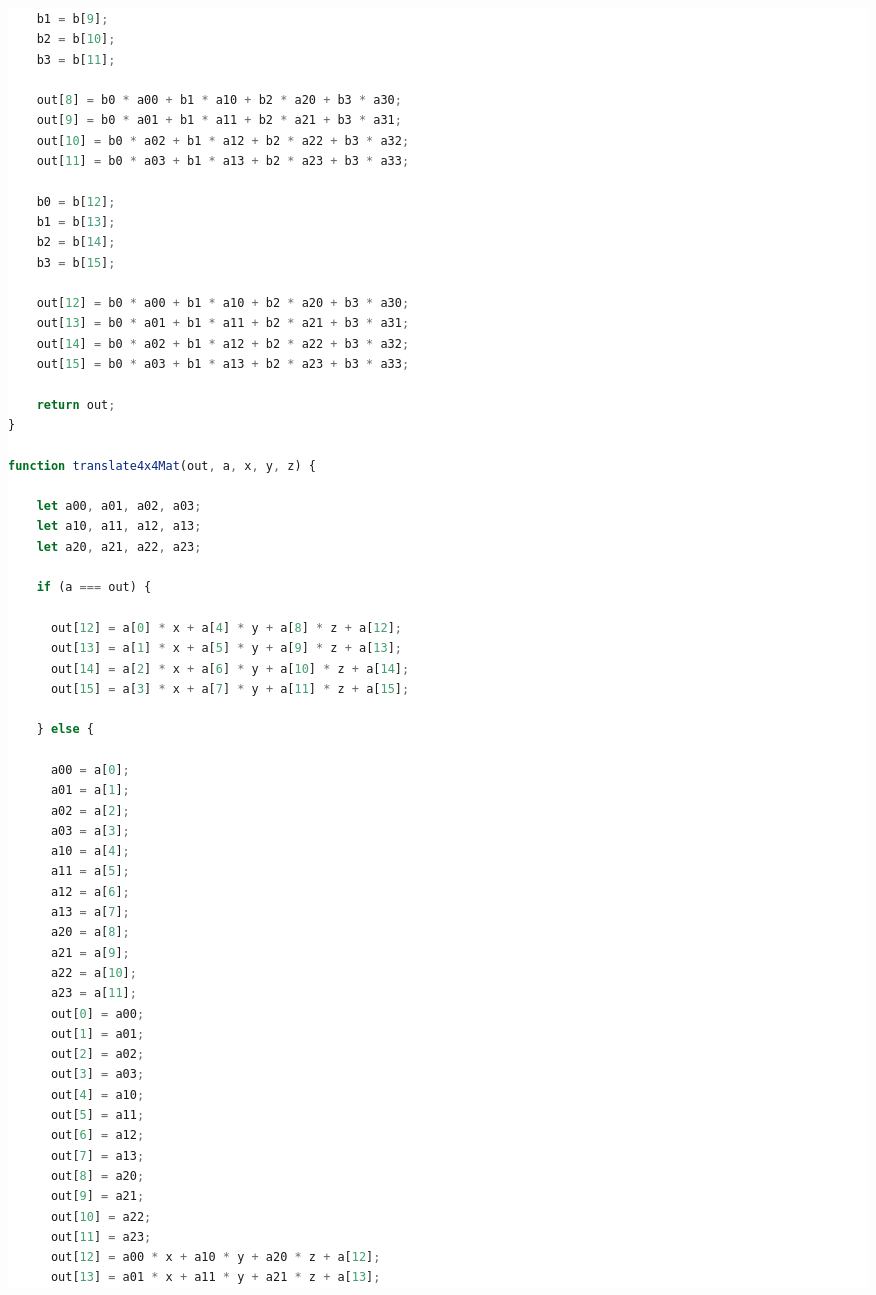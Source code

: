 ```js
	b1 = b[9];
	b2 = b[10];
	b3 = b[11];
    
	out[8] = b0 * a00 + b1 * a10 + b2 * a20 + b3 * a30;
	out[9] = b0 * a01 + b1 * a11 + b2 * a21 + b3 * a31;
	out[10] = b0 * a02 + b1 * a12 + b2 * a22 + b3 * a32;
	out[11] = b0 * a03 + b1 * a13 + b2 * a23 + b3 * a33;
    
	b0 = b[12];
	b1 = b[13];
	b2 = b[14];
	b3 = b[15];
    
	out[12] = b0 * a00 + b1 * a10 + b2 * a20 + b3 * a30;
	out[13] = b0 * a01 + b1 * a11 + b2 * a21 + b3 * a31;
	out[14] = b0 * a02 + b1 * a12 + b2 * a22 + b3 * a32;
	out[15] = b0 * a03 + b1 * a13 + b2 * a23 + b3 * a33;
    
	return out;
}

function translate4x4Mat(out, a, x, y, z) {
    
	let a00, a01, a02, a03;
	let a10, a11, a12, a13;
	let a20, a21, a22, a23;
    
	if (a === out) {
      
  	  out[12] = a[0] * x + a[4] * y + a[8] * z + a[12];
  	  out[13] = a[1] * x + a[5] * y + a[9] * z + a[13];
  	  out[14] = a[2] * x + a[6] * y + a[10] * z + a[14];
  	  out[15] = a[3] * x + a[7] * y + a[11] * z + a[15];
      
	} else {
      
  	  a00 = a[0];
  	  a01 = a[1];
  	  a02 = a[2];
  	  a03 = a[3];
  	  a10 = a[4];
  	  a11 = a[5];
  	  a12 = a[6];
  	  a13 = a[7];
  	  a20 = a[8];
  	  a21 = a[9];
  	  a22 = a[10];
  	  a23 = a[11];
  	  out[0] = a00;
  	  out[1] = a01;
  	  out[2] = a02;
  	  out[3] = a03;
  	  out[4] = a10;
  	  out[5] = a11;
  	  out[6] = a12;
  	  out[7] = a13;
  	  out[8] = a20;
  	  out[9] = a21;
  	  out[10] = a22;
  	  out[11] = a23;
  	  out[12] = a00 * x + a10 * y + a20 * z + a[12];
  	  out[13] = a01 * x + a11 * y + a21 * z + a[13];
```